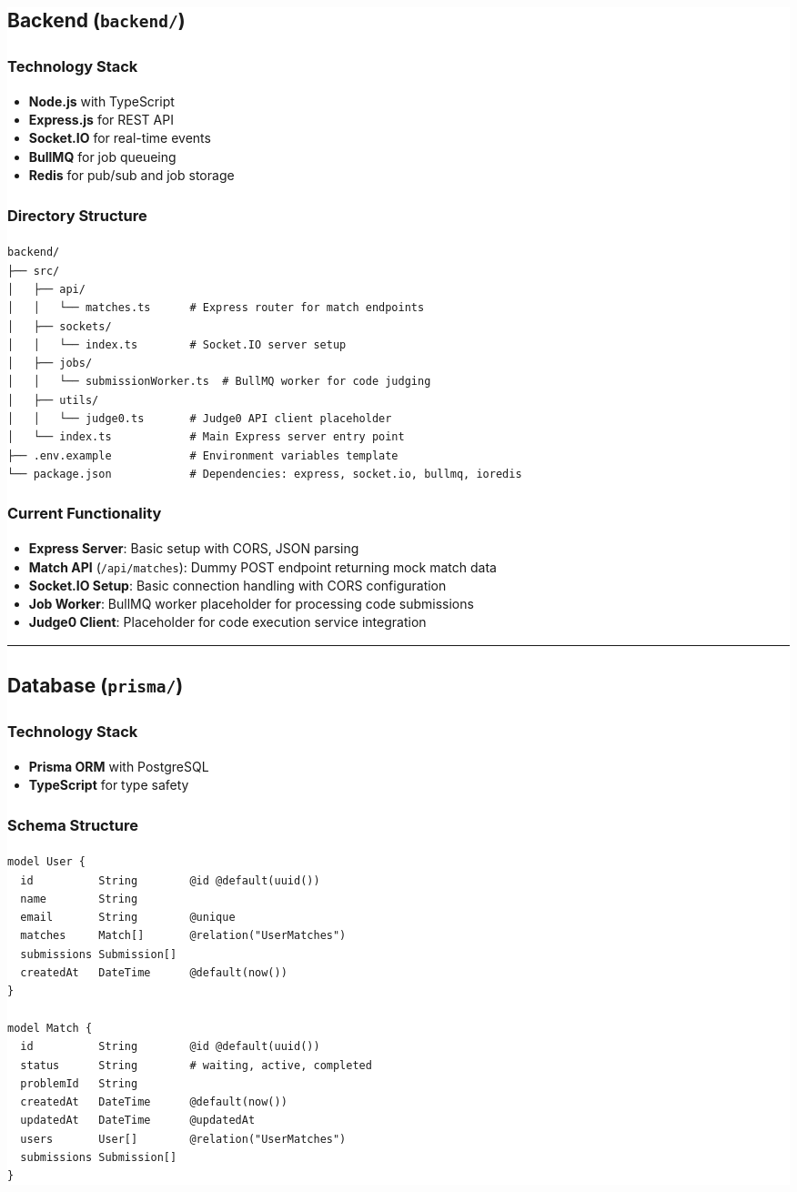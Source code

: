 ## Backend (`backend/`)

### Technology Stack
- **Node.js** with TypeScript
- **Express.js** for REST API
- **Socket.IO** for real-time events
- **BullMQ** for job queueing
- **Redis** for pub/sub and job storage

### Directory Structure
```
backend/
├── src/
│   ├── api/
│   │   └── matches.ts      # Express router for match endpoints
│   ├── sockets/
│   │   └── index.ts        # Socket.IO server setup
│   ├── jobs/
│   │   └── submissionWorker.ts  # BullMQ worker for code judging
│   ├── utils/
│   │   └── judge0.ts       # Judge0 API client placeholder
│   └── index.ts            # Main Express server entry point
├── .env.example            # Environment variables template
└── package.json            # Dependencies: express, socket.io, bullmq, ioredis
```

### Current Functionality
- **Express Server**: Basic setup with CORS, JSON parsing
- **Match API** (`/api/matches`): Dummy POST endpoint returning mock match data
- **Socket.IO Setup**: Basic connection handling with CORS configuration
- **Job Worker**: BullMQ worker placeholder for processing code submissions
- **Judge0 Client**: Placeholder for code execution service integration

---

## Database (`prisma/`)

### Technology Stack
- **Prisma ORM** with PostgreSQL
- **TypeScript** for type safety

### Schema Structure
```prisma
model User {
  id          String        @id @default(uuid())
  name        String
  email       String        @unique
  matches     Match[]       @relation("UserMatches")
  submissions Submission[]
  createdAt   DateTime      @default(now())
}

model Match {
  id          String        @id @default(uuid())
  status      String        # waiting, active, completed
  problemId   String
  createdAt   DateTime      @default(now())
  updatedAt   DateTime      @updatedAt
  users       User[]        @relation("UserMatches")
  submissions Submission[]
}
```